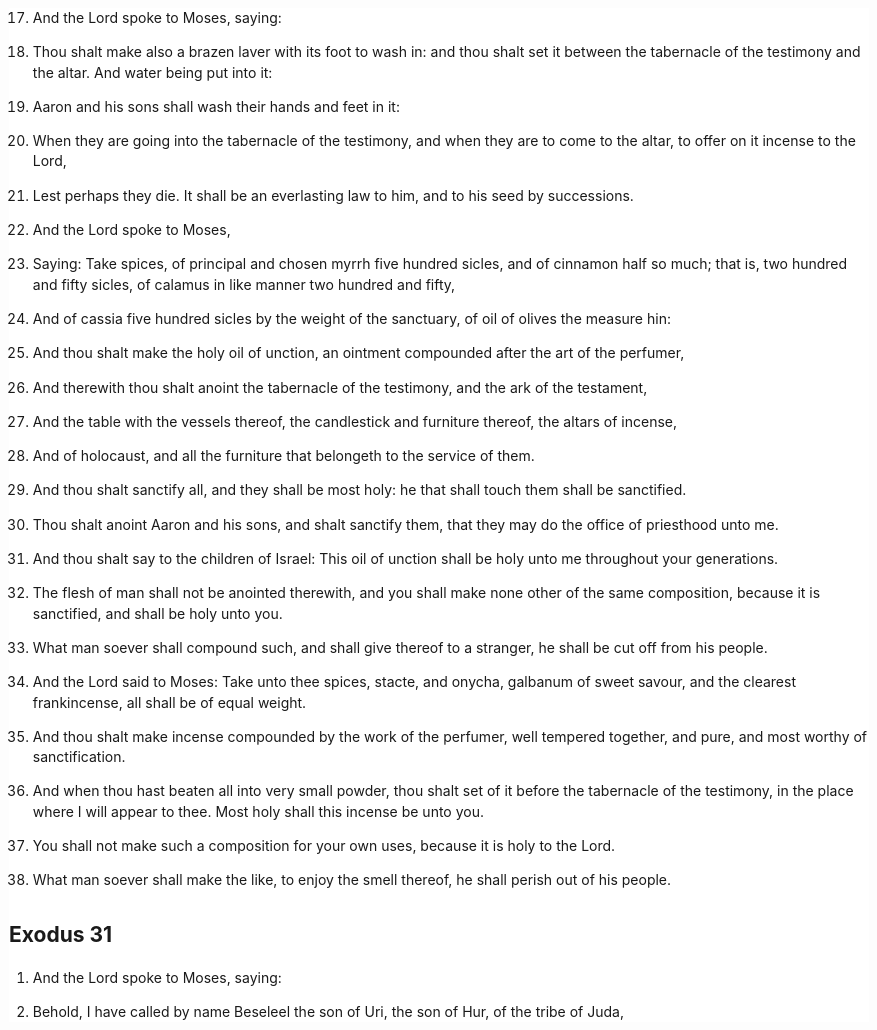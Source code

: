 17. And the Lord spoke to Moses, saying:

18. Thou shalt make also a brazen laver with its foot to wash in: and thou shalt set it between the tabernacle of the testimony and the altar. And water being put into it:

19. Aaron and his sons shall wash their hands and feet in it:

20. When they are going into the tabernacle of the testimony, and when they are to come to the altar, to offer on it incense to the Lord,

21. Lest perhaps they die. It shall be an everlasting law to him, and to his seed by successions.

22. And the Lord spoke to Moses,

23. Saying: Take spices, of principal and chosen myrrh five hundred sicles, and of cinnamon half so much; that is, two hundred and fifty sicles, of calamus in like manner two hundred and fifty,

24. And of cassia five hundred sicles by the weight of the sanctuary, of oil of olives the measure hin:

25. And thou shalt make the holy oil of unction, an ointment compounded after the art of the perfumer,

26. And therewith thou shalt anoint the tabernacle of the testimony, and the ark of the testament,

27. And the table with the vessels thereof, the candlestick and furniture thereof, the altars of incense,

28. And of holocaust, and all the furniture that belongeth to the service of them.

29. And thou shalt sanctify all, and they shall be most holy: he that shall touch them shall be sanctified.

30. Thou shalt anoint Aaron and his sons, and shalt sanctify them, that they may do the office of priesthood unto me.

31. And thou shalt say to the children of Israel: This oil of unction shall be holy unto me throughout your generations.

32. The flesh of man shall not be anointed therewith, and you shall make none other of the same composition, because it is sanctified, and shall be holy unto you.

33. What man soever shall compound such, and shall give thereof to a stranger, he shall be cut off from his people.

34. And the Lord said to Moses: Take unto thee spices, stacte, and onycha, galbanum of sweet savour, and the clearest frankincense, all shall be of equal weight.

35. And thou shalt make incense compounded by the work of the perfumer, well tempered together, and pure, and most worthy of sanctification.

36. And when thou hast beaten all into very small powder, thou shalt set of it before the tabernacle of the testimony, in the place where I will appear to thee. Most holy shall this incense be unto you.

37. You shall not make such a composition for your own uses, because it is holy to the Lord.

38. What man soever shall make the like, to enjoy the smell thereof, he shall perish out of his people. 

## Exodus 31

1. And the Lord spoke to Moses, saying:

2. Behold, I have called by name Beseleel the son of Uri, the son of Hur, of the tribe of Juda,

